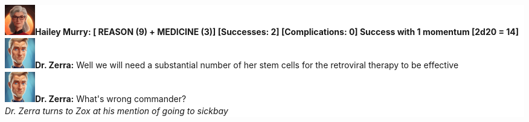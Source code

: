 <img src="../images/auto/Hailey_Murry.png" alt="Hailey Murry" width="50" height="50">**Hailey Murry: [ REASON  (9) +  MEDICINE  (3)]
[Successes: 2] [Complications: 0]
Success with 1 momentum [2d20 = 14]**<br />
<img src="../images/auto/Zerra.png" alt="Dr. Zerra" width="50" height="50">**Dr. Zerra:** Well we will need a substantial number of her stem cells for the retroviral therapy to be effective<br />
<img src="../images/auto/Zerra.png" alt="Dr. Zerra" width="50" height="50">**Dr. Zerra:** What's wrong commander?<br />
*Dr. Zerra turns to Zox at his mention of going to sickbay*<br />
